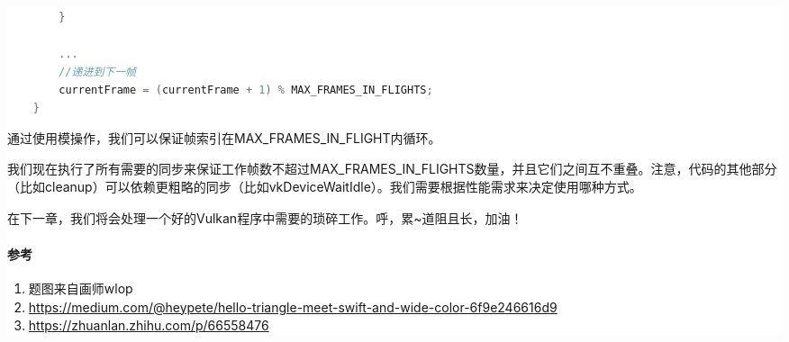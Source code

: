 ```c++
		}

		...
		//递进到下一帧
		currentFrame = (currentFrame + 1) % MAX_FRAMES_IN_FLIGHTS;
	}
```

通过使用模操作，我们可以保证帧索引在MAX_FRAMES_IN_FLIGHT内循环。

我们现在执行了所有需要的同步来保证工作帧数不超过MAX_FRAMES_IN_FLIGHTS数量，并且它们之间互不重叠。注意，代码的其他部分（比如cleanup）可以依赖更粗略的同步（比如vkDeviceWaitIdle）。我们需要根据性能需求来决定使用哪种方式。

在下一章，我们将会处理一个好的Vulkan程序中需要的琐碎工作。呼，累~道阻且长，加油！

#### 参考
1. 题图来自画师wlop
2. https://medium.com/@heypete/hello-triangle-meet-swift-and-wide-color-6f9e246616d9
3. https://zhuanlan.zhihu.com/p/66558476